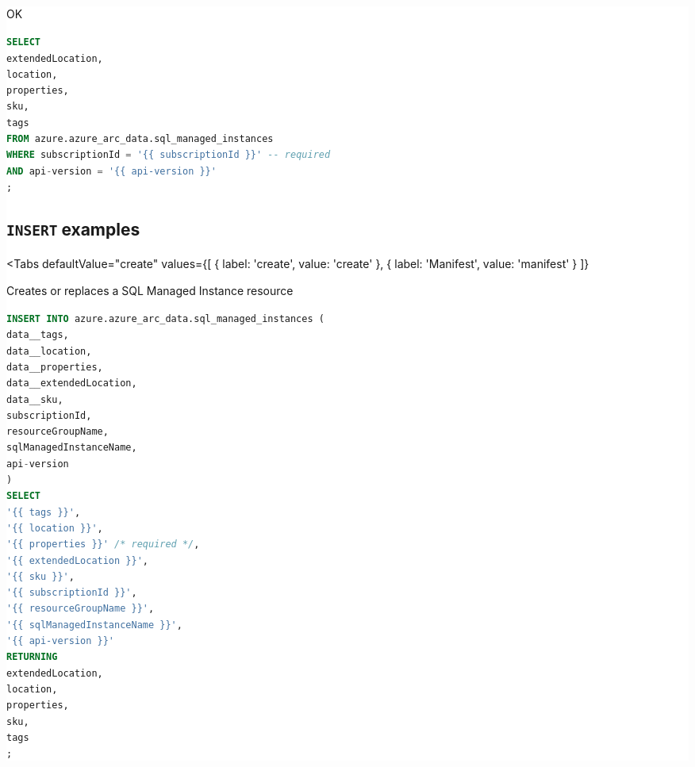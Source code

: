 
OK

```sql
SELECT
extendedLocation,
location,
properties,
sku,
tags
FROM azure.azure_arc_data.sql_managed_instances
WHERE subscriptionId = '{{ subscriptionId }}' -- required
AND api-version = '{{ api-version }}'
;
```
</TabItem>
</Tabs>


## `INSERT` examples

<Tabs
    defaultValue="create"
    values={[
        { label: 'create', value: 'create' },
        { label: 'Manifest', value: 'manifest' }
    ]}
>
<TabItem value="create">

Creates or replaces a SQL Managed Instance resource

```sql
INSERT INTO azure.azure_arc_data.sql_managed_instances (
data__tags,
data__location,
data__properties,
data__extendedLocation,
data__sku,
subscriptionId,
resourceGroupName,
sqlManagedInstanceName,
api-version
)
SELECT 
'{{ tags }}',
'{{ location }}',
'{{ properties }}' /* required */,
'{{ extendedLocation }}',
'{{ sku }}',
'{{ subscriptionId }}',
'{{ resourceGroupName }}',
'{{ sqlManagedInstanceName }}',
'{{ api-version }}'
RETURNING
extendedLocation,
location,
properties,
sku,
tags
;
```
</TabItem>
<TabItem value="manifest">
